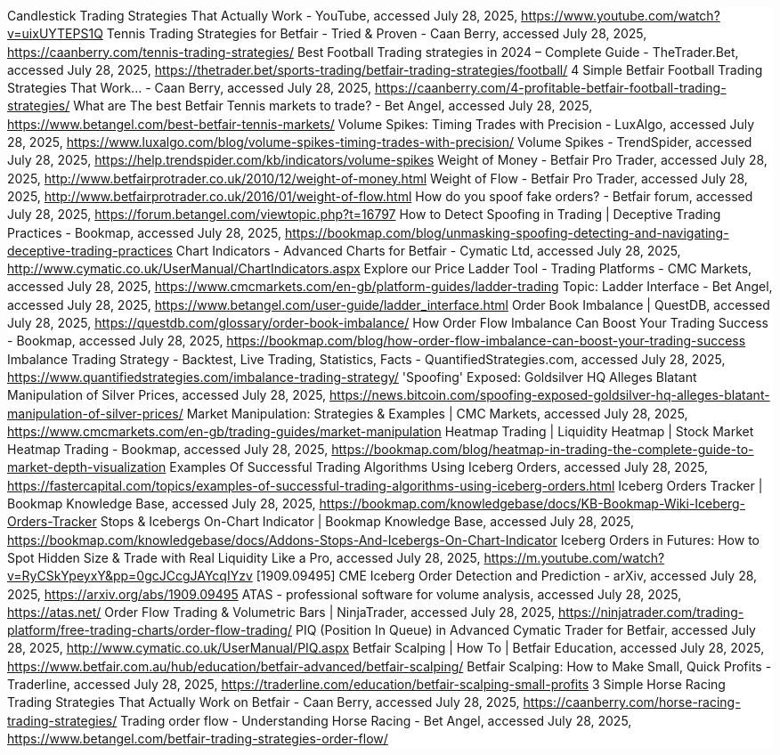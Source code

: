 Candlestick Trading Strategies That Actually Work - YouTube, accessed July 28, 2025, <https://www.youtube.com/watch?v=uixUYTEPS1Q>
Tennis Trading Strategies for Betfair - Tried & Proven - Caan Berry, accessed July 28, 2025, <https://caanberry.com/tennis-trading-strategies/>
Best Football Trading strategies in 2024 – Complete Guide - TheTrader.Bet, accessed July 28, 2025, <https://thetrader.bet/sports-trading/betfair-trading-strategies/football/>
4 Simple Betfair Football Trading Strategies That Work... - Caan Berry, accessed July 28, 2025, <https://caanberry.com/4-profitable-betfair-football-trading-strategies/>
What are The best Betfair Tennis markets to trade? - Bet Angel, accessed July 28, 2025, <https://www.betangel.com/best-betfair-tennis-markets/>
Volume Spikes: Timing Trades with Precision - LuxAlgo, accessed July 28, 2025, <https://www.luxalgo.com/blog/volume-spikes-timing-trades-with-precision/>
Volume Spikes - TrendSpider, accessed July 28, 2025, <https://help.trendspider.com/kb/indicators/volume-spikes>
Weight of Money - Betfair Pro Trader, accessed July 28, 2025, <http://www.betfairprotrader.co.uk/2010/12/weight-of-money.html>
Weight of Flow - Betfair Pro Trader, accessed July 28, 2025, <http://www.betfairprotrader.co.uk/2016/01/weight-of-flow.html>
How do you spoof fake orders? - Betfair forum, accessed July 28, 2025, <https://forum.betangel.com/viewtopic.php?t=16797>
How to Detect Spoofing in Trading | Deceptive Trading Practices - Bookmap, accessed July 28, 2025, <https://bookmap.com/blog/unmasking-spoofing-detecting-and-navigating-deceptive-trading-practices>
Chart Indicators - Advanced Charts for Betfair - Cymatic Ltd, accessed July 28, 2025, <http://www.cymatic.co.uk/UserManual/ChartIndicators.aspx>
Explore our Price Ladder Tool - Trading Platforms - CMC Markets, accessed July 28, 2025, <https://www.cmcmarkets.com/en-gb/platform-guides/ladder-trading>
Topic: Ladder Interface - Bet Angel, accessed July 28, 2025, <https://www.betangel.com/user-guide/ladder_interface.html>
Order Book Imbalance | QuestDB, accessed July 28, 2025, <https://questdb.com/glossary/order-book-imbalance/>
How Order Flow Imbalance Can Boost Your Trading Success - Bookmap, accessed July 28, 2025, <https://bookmap.com/blog/how-order-flow-imbalance-can-boost-your-trading-success>
Imbalance Trading Strategy - Backtest, Live Trading, Statistics, Facts - QuantifiedStrategies.com, accessed July 28, 2025, <https://www.quantifiedstrategies.com/imbalance-trading-strategy/>
'Spoofing' Exposed: Goldsilver HQ Alleges Blatant Manipulation of Silver Prices, accessed July 28, 2025, <https://news.bitcoin.com/spoofing-exposed-goldsilver-hq-alleges-blatant-manipulation-of-silver-prices/>
Market Manipulation: Strategies & Examples | CMC Markets, accessed July 28, 2025, <https://www.cmcmarkets.com/en-gb/trading-guides/market-manipulation>
Heatmap Trading | Liquidity Heatmap | Stock Market Heatmap Trading - Bookmap, accessed July 28, 2025, <https://bookmap.com/blog/heatmap-in-trading-the-complete-guide-to-market-depth-visualization>
Examples Of Successful Trading Algorithms Using Iceberg Orders, accessed July 28, 2025, <https://fastercapital.com/topics/examples-of-successful-trading-algorithms-using-iceberg-orders.html>
Iceberg Orders Tracker | Bookmap Knowledge Base, accessed July 28, 2025, <https://bookmap.com/knowledgebase/docs/KB-Bookmap-Wiki-Iceberg-Orders-Tracker>
Stops & Icebergs On-Chart Indicator | Bookmap Knowledge Base, accessed July 28, 2025, <https://bookmap.com/knowledgebase/docs/Addons-Stops-And-Icebergs-On-Chart-Indicator>
Iceberg Orders in Futures: How to Spot Hidden Size & Trade with Real Liquidity Like a Pro, accessed July 28, 2025, <https://m.youtube.com/watch?v=RyCSkYpeyxY&pp=0gcJCcgJAYcqIYzv>
[1909.09495] CME Iceberg Order Detection and Prediction - arXiv, accessed July 28, 2025, <https://arxiv.org/abs/1909.09495>
ATAS - professional software for volume analysis, accessed July 28, 2025, <https://atas.net/>
Order Flow Trading & Volumetric Bars | NinjaTrader, accessed July 28, 2025, <https://ninjatrader.com/trading-platform/free-trading-charts/order-flow-trading/>
PIQ (Position In Queue) in Advanced Cymatic Trader for Betfair, accessed July 28, 2025, <http://www.cymatic.co.uk/UserManual/PIQ.aspx>
Betfair Scalping | How To | Betfair Education, accessed July 28, 2025, <https://www.betfair.com.au/hub/education/betfair-advanced/betfair-scalping/>
Betfair Scalping: How to Make Small, Quick Profits - Traderline, accessed July 28, 2025, <https://traderline.com/education/betfair-scalping-small-profits>
3 Simple Horse Racing Trading Strategies That Actually Work on Betfair - Caan Berry, accessed July 28, 2025, <https://caanberry.com/horse-racing-trading-strategies/>
Trading order flow - Understanding Horse Racing - Bet Angel, accessed July 28, 2025, <https://www.betangel.com/betfair-trading-strategies-order-flow/>